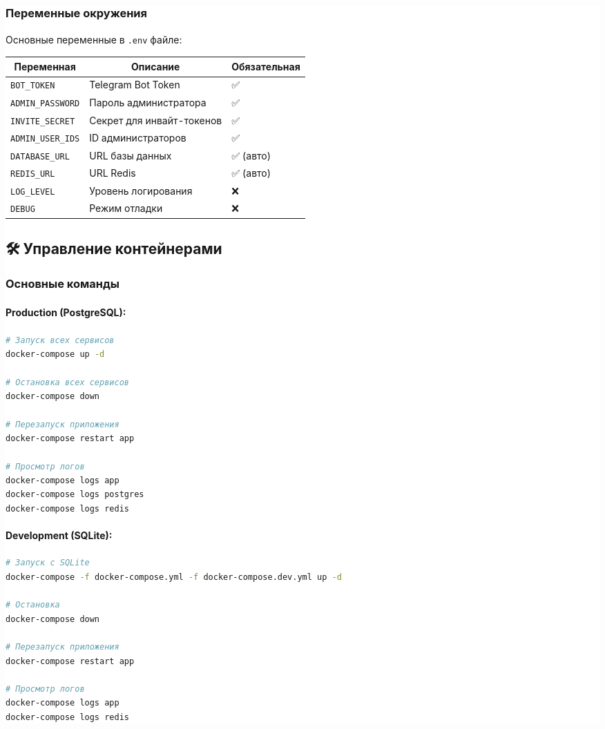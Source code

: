 ### Переменные окружения

Основные переменные в `.env` файле:

| Переменная | Описание | Обязательная |
|------------|----------|--------------|
| `BOT_TOKEN` | Telegram Bot Token | ✅ |
| `ADMIN_PASSWORD` | Пароль администратора | ✅ |
| `INVITE_SECRET` | Секрет для инвайт-токенов | ✅ |
| `ADMIN_USER_IDS` | ID администраторов | ✅ |
| `DATABASE_URL` | URL базы данных | ✅ (авто) |
| `REDIS_URL` | URL Redis | ✅ (авто) |
| `LOG_LEVEL` | Уровень логирования | ❌ |
| `DEBUG` | Режим отладки | ❌ |

## 🛠️ Управление контейнерами

### Основные команды

#### Production (PostgreSQL):
```bash
# Запуск всех сервисов
docker-compose up -d

# Остановка всех сервисов
docker-compose down

# Перезапуск приложения
docker-compose restart app

# Просмотр логов
docker-compose logs app
docker-compose logs postgres
docker-compose logs redis
```

#### Development (SQLite):
```bash
# Запуск с SQLite
docker-compose -f docker-compose.yml -f docker-compose.dev.yml up -d

# Остановка
docker-compose down

# Перезапуск приложения
docker-compose restart app

# Просмотр логов
docker-compose logs app
docker-compose logs redis
```
